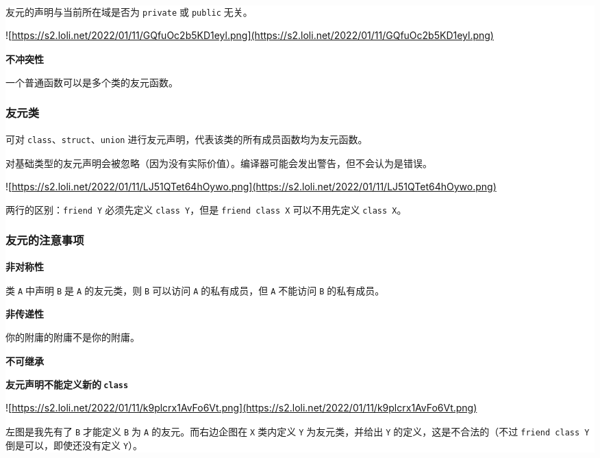 友元的声明与当前所在域是否为 `private` 或 `public` 无关。

![https://s2.loli.net/2022/01/11/GQfuOc2b5KD1eyl.png](https://s2.loli.net/2022/01/11/GQfuOc2b5KD1eyl.png)

**不冲突性**

一个普通函数可以是多个类的友元函数。

### 友元类

可对 `class`、`struct`、`union` 进行友元声明，代表该类的所有成员函数均为友元函数。

对基础类型的友元声明会被忽略（因为没有实际价值）。编译器可能会发出警告，但不会认为是错误。

![https://s2.loli.net/2022/01/11/LJ51QTet64hOywo.png](https://s2.loli.net/2022/01/11/LJ51QTet64hOywo.png)

两行的区别：`friend Y` 必须先定义 `class Y`，但是 `friend class X` 可以不用先定义 `class X`。

### 友元的注意事项

**非对称性**

类 `A` 中声明 `B` 是 `A` 的友元类，则 `B` 可以访问 `A` 的私有成员，但 `A` 不能访问 `B` 的私有成员。

**非传递性**

你的附庸的附庸不是你的附庸。

**不可继承**

**友元声明不能定义新的 `class`**

![https://s2.loli.net/2022/01/11/k9plcrx1AvFo6Vt.png](https://s2.loli.net/2022/01/11/k9plcrx1AvFo6Vt.png)

左图是我先有了 `B` 才能定义 `B` 为 `A` 的友元。而右边企图在 `X` 类内定义 `Y` 为友元类，并给出 `Y` 的定义，这是不合法的（不过 `friend class Y` 倒是可以，即使还没有定义 `Y`）。